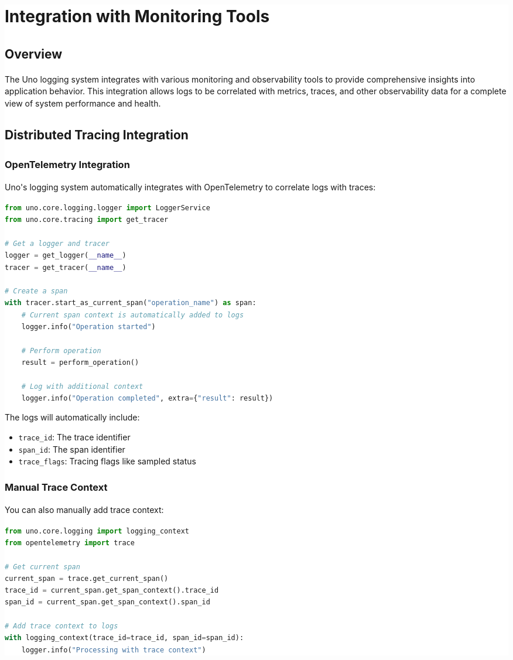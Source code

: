 # Integration with Monitoring Tools

## Overview

The Uno logging system integrates with various monitoring and observability tools to provide comprehensive insights into application behavior. This integration allows logs to be correlated with metrics, traces, and other observability data for a complete view of system performance and health.

## Distributed Tracing Integration

### OpenTelemetry Integration

Uno's logging system automatically integrates with OpenTelemetry to correlate logs with traces:

```python
from uno.core.logging.logger import LoggerService
from uno.core.tracing import get_tracer

# Get a logger and tracer
logger = get_logger(__name__)
tracer = get_tracer(__name__)

# Create a span
with tracer.start_as_current_span("operation_name") as span:
    # Current span context is automatically added to logs
    logger.info("Operation started")
    
    # Perform operation
    result = perform_operation()
    
    # Log with additional context
    logger.info("Operation completed", extra={"result": result})
```

The logs will automatically include:

- `trace_id`: The trace identifier
- `span_id`: The span identifier
- `trace_flags`: Tracing flags like sampled status

### Manual Trace Context

You can also manually add trace context:

```python
from uno.core.logging import logging_context
from opentelemetry import trace

# Get current span
current_span = trace.get_current_span()
trace_id = current_span.get_span_context().trace_id
span_id = current_span.get_span_context().span_id

# Add trace context to logs
with logging_context(trace_id=trace_id, span_id=span_id):
    logger.info("Processing with trace context")
```
